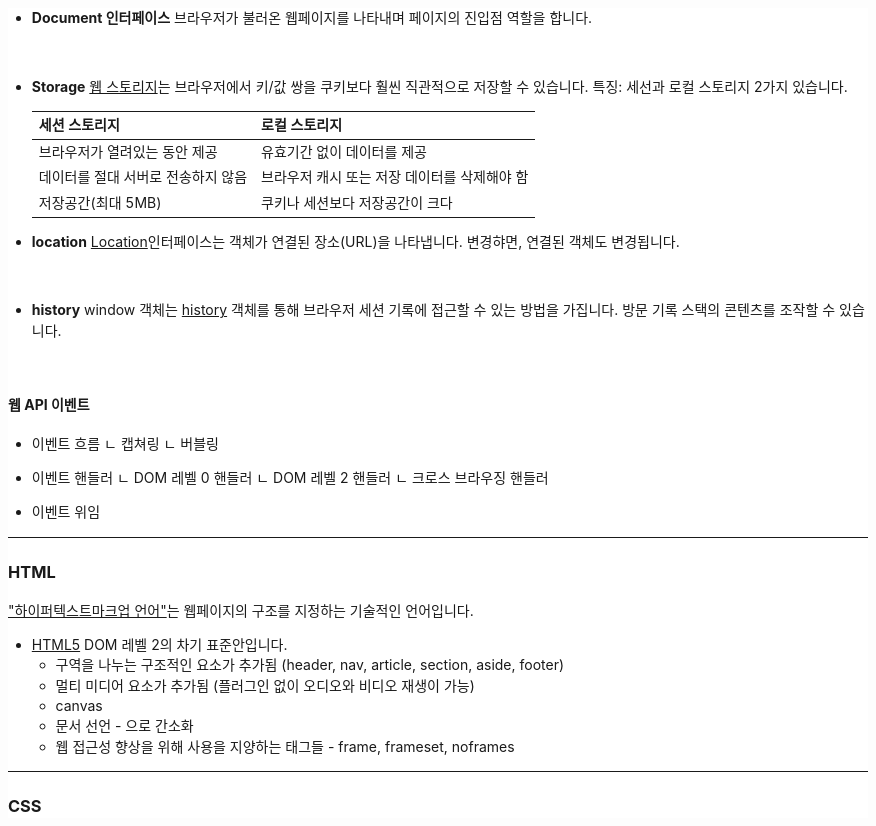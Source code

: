 - <b>Document 인터페이스</b>
  브라우저가 불러온 웹페이지를 나타내며 페이지의 진입점 역할을 합니다. 
<br/>

- <b>Storage</b>
 [웹 스토리지](https://developer.mozilla.org/ko/docs/Web/API/Web_Storage_API)는 브라우저에서 키/값 쌍을 쿠키보다 훨씬 직관적으로 저장할 수 있습니다. 
 특징: 세선과 로컬 스토리지 2가지 있습니다.

  |세션 스토리지|로컬 스토리지|
  |--|--|
  |브라우저가 열려있는 동안 제공| 유효기간 없이 데이터를 제공|
  |데이터를 절대 서버로 전송하지 않음| 브라우저 캐시 또는 저장 데이터를 삭제해야 함|
  |저장공간(최대 5MB) | 쿠키나 세션보다 저장공간이 크다|

- <b>location</b>
[Location](https://developer.mozilla.org/ko/docs/Web/API/Location)인터페이스는 객체가 연결된 장소(URL)을 나타냅니다. 변경햐면, 연결된 객체도 변경됩니다. 
<br/>

- <b>history</b>
 window 객체는 [history](https://developer.mozilla.org/ko/docs/Web/API/History_API) 객체를 통해 브라우저 세션 기록에 접근할 수 있는 방법을 가집니다. 방문 기록 스택의 콘텐츠를 조작할 수 있습니다. 
<br/>

#### 웹 API 이벤트

- 이벤트 흐름
  ㄴ 캡쳐링
  ㄴ 버블링

- 이벤트 핸들러
  ㄴ DOM 레벨 0 핸들러
  ㄴ DOM 레벨 2 핸들러
  ㄴ 크로스 브라우징 핸들러

- 이벤트 위임

---
### HTML

["하이퍼텍스트마크업 언어"](https://developer.mozilla.org/ko/docs/Glossary/HTML)는 웹페이지의 구조를 지정하는 기술적인 언어입니다.
- [HTML5](https://ko.wikipedia.org/wiki/HTML5)
DOM 레벨 2의 차기 표준안입니다. 
  - 구역을 나누는 구조적인 요소가 추가됨 (header, nav, article, section, aside, footer)
  - 멀티 미디어 요소가 추가됨 (플러그인 없이 오디오와 비디오 재생이 가능)
  - canvas
  - 문서 선언 - <!DOCTYPE html>으로 간소화
  - 웹 접근성 향상을 위해 사용을 지양하는 태그들 - frame, frameset, noframes

---
### CSS
